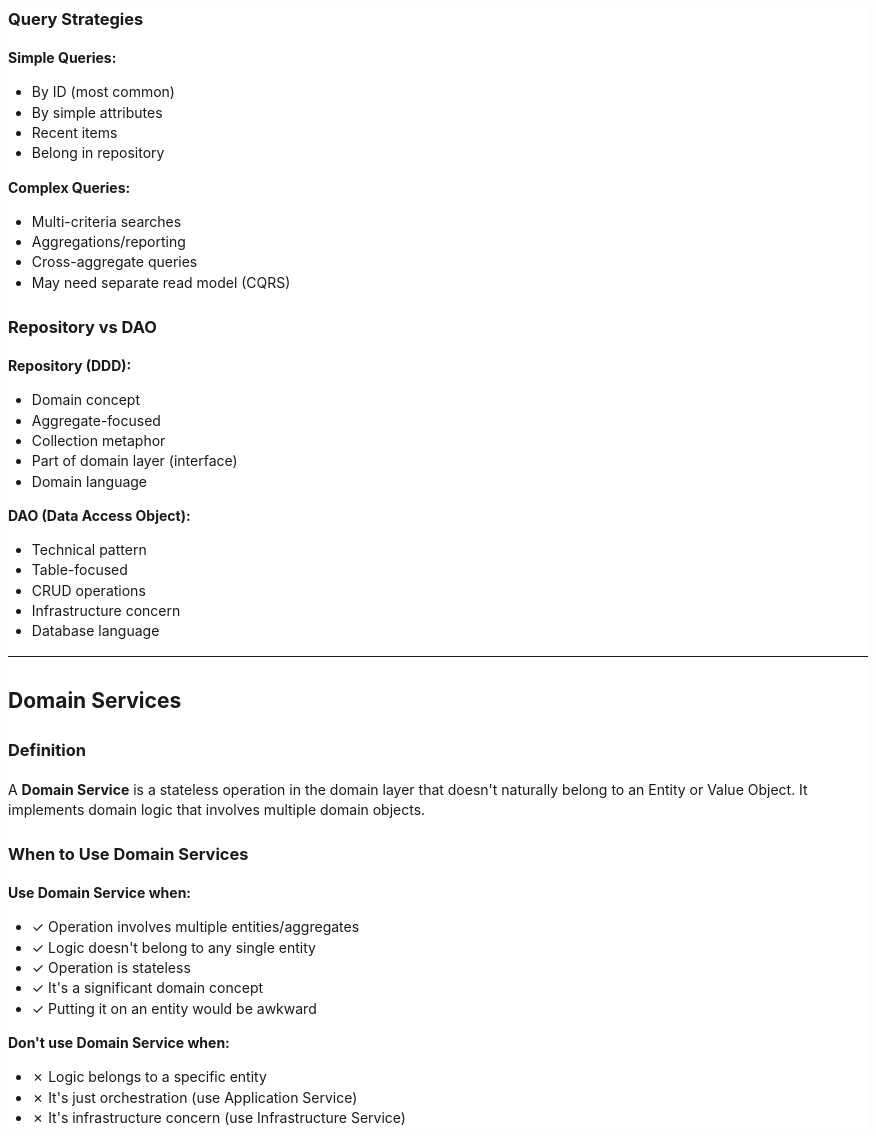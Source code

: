 ### Query Strategies

**Simple Queries:**
- By ID (most common)
- By simple attributes
- Recent items
- Belong in repository

**Complex Queries:**
- Multi-criteria searches
- Aggregations/reporting
- Cross-aggregate queries
- May need separate read model (CQRS)

### Repository vs DAO

**Repository (DDD):**
- Domain concept
- Aggregate-focused
- Collection metaphor
- Part of domain layer (interface)
- Domain language

**DAO (Data Access Object):**
- Technical pattern
- Table-focused
- CRUD operations
- Infrastructure concern
- Database language

---

## Domain Services

### Definition
A **Domain Service** is a stateless operation in the domain layer that doesn't naturally belong to an Entity or Value Object. It implements domain logic that involves multiple domain objects.

### When to Use Domain Services

**Use Domain Service when:**
- ✓ Operation involves multiple entities/aggregates
- ✓ Logic doesn't belong to any single entity
- ✓ Operation is stateless
- ✓ It's a significant domain concept
- ✓ Putting it on an entity would be awkward

**Don't use Domain Service when:**
- ✗ Logic belongs to a specific entity
- ✗ It's just orchestration (use Application Service)
- ✗ It's infrastructure concern (use Infrastructure Service)
